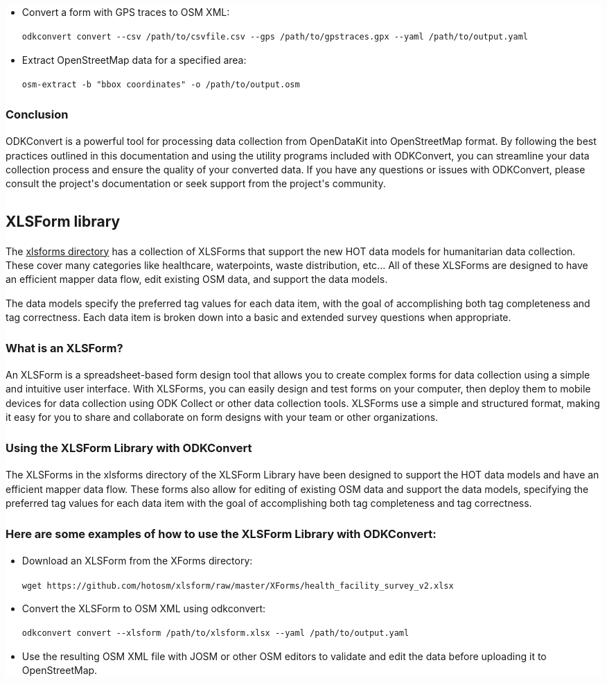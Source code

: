 - Convert a form with GPS traces to OSM XML:

  `odkconvert convert --csv /path/to/csvfile.csv --gps /path/to/gpstraces.gpx --yaml /path/to/output.yaml`

- Extract OpenStreetMap data for a specified area:

  `osm-extract -b "bbox coordinates" -o /path/to/output.osm`

### Conclusion
ODKConvert is a powerful tool for processing data collection from OpenDataKit into OpenStreetMap format. By following the best practices outlined in this documentation and using the utility programs included with ODKConvert, you can streamline your data collection process and ensure the quality of your converted data. If you have any questions or issues with ODKConvert, please consult the project's documentation or seek support from the project's community.

## XLSForm library

The [xlsforms directory](../odkconvert/xlsforms/) has a collection of XLSForms that support the
new HOT data models for humanitarian data collection. These cover many categories like healthcare, waterpoints, waste distribution, etc... All of these XLSForms are designed to have an efficient mapper data flow, edit existing OSM data, and support the data models.

The data models specify the preferred tag values for each data item, with the goal of accomplishing both tag completeness and tag correctness. Each data item is broken down into a basic and extended survey questions when appropriate.

### What is an XLSForm?
An XLSForm is a spreadsheet-based form design tool that allows you to create complex forms for data collection using a simple and intuitive user interface. With XLSForms, you can easily design and test forms on your computer, then deploy them to mobile devices for data collection using ODK Collect or other data collection tools. XLSForms use a simple and structured format, making it easy for you to share and collaborate on form designs with your team or other organizations.

### Using the XLSForm Library with ODKConvert
The XLSForms in the xlsforms directory of the XLSForm Library have been designed to support the HOT data models and have an efficient mapper data flow. These forms also allow for editing of existing OSM data and support the data models, specifying the preferred tag values for each data item with the goal of accomplishing both tag completeness and tag correctness.

### Here are some examples of how to use the XLSForm Library with ODKConvert:

- Download an XLSForm from the XForms directory:

  `wget https://github.com/hotosm/xlsform/raw/master/XForms/health_facility_survey_v2.xlsx`

- Convert the XLSForm to OSM XML using odkconvert:

  `odkconvert convert --xlsform /path/to/xlsform.xlsx --yaml /path/to/output.yaml`

- Use the resulting OSM XML file with JOSM or other OSM editors to validate and edit the data before uploading it to OpenStreetMap.
